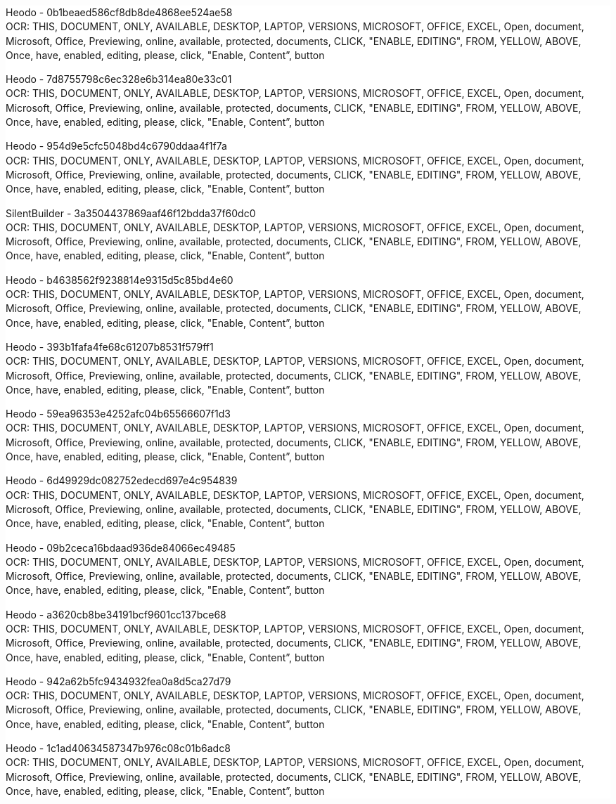 Heodo - 0b1beaed586cf8db8de4868ee524ae58  
OCR: THIS, DOCUMENT, ONLY, AVAILABLE, DESKTOP, LAPTOP, VERSIONS, MICROSOFT, OFFICE, EXCEL, Open, document, Microsoft, Office, Previewing, online, available, protected, documents, CLICK, "ENABLE, EDITING", FROM, YELLOW, ABOVE, Once, have, enabled, editing, please, click, "Enable, Content”, button  

Heodo - 7d8755798c6ec328e6b314ea80e33c01  
OCR: THIS, DOCUMENT, ONLY, AVAILABLE, DESKTOP, LAPTOP, VERSIONS, MICROSOFT, OFFICE, EXCEL, Open, document, Microsoft, Office, Previewing, online, available, protected, documents, CLICK, "ENABLE, EDITING", FROM, YELLOW, ABOVE, Once, have, enabled, editing, please, click, "Enable, Content”, button  

Heodo - 954d9e5cfc5048bd4c6790ddaa4f1f7a  
OCR: THIS, DOCUMENT, ONLY, AVAILABLE, DESKTOP, LAPTOP, VERSIONS, MICROSOFT, OFFICE, EXCEL, Open, document, Microsoft, Office, Previewing, online, available, protected, documents, CLICK, "ENABLE, EDITING", FROM, YELLOW, ABOVE, Once, have, enabled, editing, please, click, "Enable, Content”, button  

SilentBuilder - 3a3504437869aaf46f12bdda37f60dc0  
OCR: THIS, DOCUMENT, ONLY, AVAILABLE, DESKTOP, LAPTOP, VERSIONS, MICROSOFT, OFFICE, EXCEL, Open, document, Microsoft, Office, Previewing, online, available, protected, documents, CLICK, "ENABLE, EDITING", FROM, YELLOW, ABOVE, Once, have, enabled, editing, please, click, "Enable, Content”, button  

Heodo - b4638562f9238814e9315d5c85bd4e60  
OCR: THIS, DOCUMENT, ONLY, AVAILABLE, DESKTOP, LAPTOP, VERSIONS, MICROSOFT, OFFICE, EXCEL, Open, document, Microsoft, Office, Previewing, online, available, protected, documents, CLICK, "ENABLE, EDITING", FROM, YELLOW, ABOVE, Once, have, enabled, editing, please, click, "Enable, Content”, button  

Heodo - 393b1fafa4fe68c61207b8531f579ff1  
OCR: THIS, DOCUMENT, ONLY, AVAILABLE, DESKTOP, LAPTOP, VERSIONS, MICROSOFT, OFFICE, EXCEL, Open, document, Microsoft, Office, Previewing, online, available, protected, documents, CLICK, "ENABLE, EDITING", FROM, YELLOW, ABOVE, Once, have, enabled, editing, please, click, "Enable, Content”, button  

Heodo - 59ea96353e4252afc04b65566607f1d3  
OCR: THIS, DOCUMENT, ONLY, AVAILABLE, DESKTOP, LAPTOP, VERSIONS, MICROSOFT, OFFICE, EXCEL, Open, document, Microsoft, Office, Previewing, online, available, protected, documents, CLICK, "ENABLE, EDITING", FROM, YELLOW, ABOVE, Once, have, enabled, editing, please, click, "Enable, Content”, button  

Heodo - 6d49929dc082752edecd697e4c954839  
OCR: THIS, DOCUMENT, ONLY, AVAILABLE, DESKTOP, LAPTOP, VERSIONS, MICROSOFT, OFFICE, EXCEL, Open, document, Microsoft, Office, Previewing, online, available, protected, documents, CLICK, "ENABLE, EDITING", FROM, YELLOW, ABOVE, Once, have, enabled, editing, please, click, "Enable, Content”, button  

Heodo - 09b2ceca16bdaad936de84066ec49485  
OCR: THIS, DOCUMENT, ONLY, AVAILABLE, DESKTOP, LAPTOP, VERSIONS, MICROSOFT, OFFICE, EXCEL, Open, document, Microsoft, Office, Previewing, online, available, protected, documents, CLICK, "ENABLE, EDITING", FROM, YELLOW, ABOVE, Once, have, enabled, editing, please, click, "Enable, Content”, button  

Heodo - a3620cb8be34191bcf9601cc137bce68  
OCR: THIS, DOCUMENT, ONLY, AVAILABLE, DESKTOP, LAPTOP, VERSIONS, MICROSOFT, OFFICE, EXCEL, Open, document, Microsoft, Office, Previewing, online, available, protected, documents, CLICK, "ENABLE, EDITING", FROM, YELLOW, ABOVE, Once, have, enabled, editing, please, click, "Enable, Content”, button  

Heodo - 942a62b5fc9434932fea0a8d5ca27d79  
OCR: THIS, DOCUMENT, ONLY, AVAILABLE, DESKTOP, LAPTOP, VERSIONS, MICROSOFT, OFFICE, EXCEL, Open, document, Microsoft, Office, Previewing, online, available, protected, documents, CLICK, "ENABLE, EDITING", FROM, YELLOW, ABOVE, Once, have, enabled, editing, please, click, "Enable, Content”, button  

Heodo - 1c1ad40634587347b976c08c01b6adc8  
OCR: THIS, DOCUMENT, ONLY, AVAILABLE, DESKTOP, LAPTOP, VERSIONS, MICROSOFT, OFFICE, EXCEL, Open, document, Microsoft, Office, Previewing, online, available, protected, documents, CLICK, "ENABLE, EDITING", FROM, YELLOW, ABOVE, Once, have, enabled, editing, please, click, "Enable, Content”, button  
